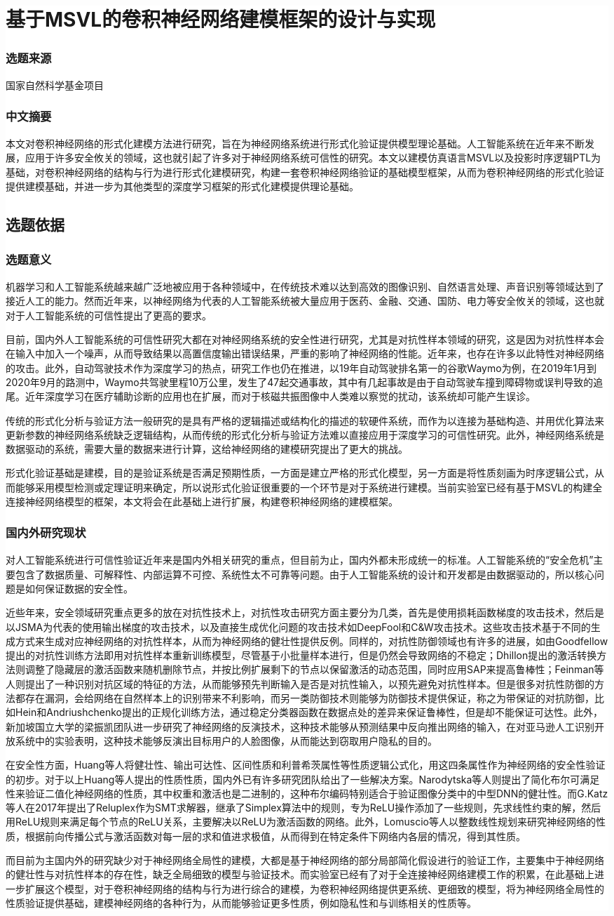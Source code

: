 # 基于MSVL的卷积神经网络建模框架的设计与实现



### 选题来源

国家自然科学基金项目

### 中文摘要

本文对卷积神经网络的形式化建模方法进行研究，旨在为神经网络系统进行形式化验证提供模型理论基础。人工智能系统在近年来不断发展，应用于许多安全攸关的领域，这也就引起了许多对于神经网络系统可信性的研究。本文以建模仿真语言MSVL以及投影时序逻辑PTL为基础，对卷积神经网络的结构与行为进行形式化建模研究，构建一套卷积神经网络验证的基础模型框架，从而为卷积神经网络的形式化验证提供建模基础，并进一步为其他类型的深度学习框架的形式化建模提供理论基础。

## 选题依据

### 选题意义

机器学习和人工智能系统越来越广泛地被应用于各种领域中，在传统技术难以达到高效的图像识别、自然语言处理、声音识别等领域达到了接近人工的能力。然而近年来，以神经网络为代表的人工智能系统被大量应用于医药、金融、交通、国防、电力等安全攸关的领域，这也就对于人工智能系统的可信性提出了更高的要求。

目前，国内外人工智能系统的可信性研究大都在对神经网络系统的安全性进行研究，尤其是对抗性样本领域的研究，这是因为对抗性样本会在输入中加入一个噪声，从而导致结果以高置信度输出错误结果，严重的影响了神经网络的性能。近年来，也存在许多以此特性对神经网络的攻击。此外，自动驾驶技术作为深度学习的热点，研究工作也仍在推进，以19年自动驾驶排名第一的谷歌Waymo为例，在2019年1月到2020年9月的路测中，Waymo共驾驶里程10万公里，发生了47起交通事故，其中有几起事故是由于自动驾驶车撞到障碍物或误判导致的追尾。近年深度学习在医疗辅助诊断的应用也在扩展，而对于核磁共振图像中人类难以察觉的扰动，该系统却可能产生误诊。

传统的形式化分析与验证方法一般研究的是具有严格的逻辑描述或结构化的描述的软硬件系统，而作为以连接为基础构造、并用优化算法来更新参数的神经网络系统缺乏逻辑结构，从而传统的形式化分析与验证方法难以直接应用于深度学习的可信性研究。此外，神经网络系统是数据驱动的系统，需要大量的数据来进行计算，这给神经网络的建模研究提出了更大的挑战。

形式化验证基础是建模，目的是验证系统是否满足预期性质，一方面是建立严格的形式化模型，另一方面是将性质刻画为时序逻辑公式，从而能够采用模型检测或定理证明来确定，所以说形式化验证很重要的一个环节是对于系统进行建模。当前实验室已经有基于MSVL的构建全连接神经网络模型的框架，本文将会在此基础上进行扩展，构建卷积神经网络的建模框架。

### 国内外研究现状

对人工智能系统进行可信性验证近年来是国内外相关研究的重点，但目前为止，国内外都未形成统一的标准。人工智能系统的“安全危机”主要包含了数据质量、可解释性、内部运算不可控、系统性太不可靠等问题。由于人工智能系统的设计和开发都是由数据驱动的，所以核心问题是如何保证数据的安全性。

近些年来，安全领域研究重点更多的放在对抗性技术上，对抗性攻击研究方面主要分为几类，首先是使用损耗函数梯度的攻击技术，然后是以JSMA为代表的使用输出梯度的攻击技术，以及直接生成优化问题的攻击技术如DeepFool和C&W攻击技术。这些攻击技术基于不同的生成方式来生成对应神经网络的对抗性样本，从而为神经网络的健壮性提供反例。同样的，对抗性防御领域也有许多的进展，如由Goodfellow提出的对抗性训练方法即用对抗性样本重新训练模型，尽管基于小批量样本进行，但是仍然会导致网络的不稳定；Dhillon提出的激活转换方法则调整了隐藏层的激活函数来随机删除节点，并按比例扩展剩下的节点以保留激活的动态范围，同时应用SAP来提高鲁棒性；Feinman等人则提出了一种识别对抗区域的特征的方法，从而能够预先判断输入是否是对抗性输入，以预先避免对抗性样本。但是很多对抗性防御的方法都存在漏洞，会给网络在自然样本上的识别带来不利影响，而另一类防御技术则能够为防御技术提供保证，称之为带保证的对抗防御，比如Hein和Andriushchenko提出的正规化训练方法，通过稳定分类器函数在数据点处的差异来保证鲁棒性，但是却不能保证可达性。此外，新加坡国立大学的梁振凯团队进一步研究了神经网络的反演技术，这种技术能够从预测结果中反向推出网络的输入，在对亚马逊人工识别开放系统中的实验表明，这种技术能够反演出目标用户的人脸图像，从而能达到窃取用户隐私的目的。

在安全性方面，Huang等人将健壮性、输出可达性、区间性质和利普希茨属性等性质逻辑公式化，用这四条属性作为神经网络的安全性验证的初步。对于以上Huang等人提出的性质性质，国内外已有许多研究团队给出了一些解决方案。Narodytska等人则提出了简化布尔可满足性来验证二值化神经网络的性质，其中权重和激活也是二进制的，这种布尔编码特别适合于验证图像分类中的中型DNN的健壮性。而G.Katz等人在2017年提出了Reluplex作为SMT求解器，继承了Simplex算法中的规则，专为ReLU操作添加了一些规则，先求线性约束的解，然后用ReLU规则来满足每个节点的ReLU关系，主要解决以ReLU为激活函数的网络。此外，Lomuscio等人以整数线性规划来研究神经网络的性质，根据前向传播公式与激活函数对每一层的求和值进求极值，从而得到在特定条件下网络内各层的情况，得到其性质。

而目前为主国内外的研究缺少对于神经网络全局性的建模，大都是基于神经网络的部分局部简化假设进行的验证工作，主要集中于神经网络的健壮性与对抗性样本的存在性，缺乏全局细致的模型与验证技术。而实验室已经有了对于全连接神经网络建模工作的积累，在此基础上进一步扩展这个模型，对于卷积神经网络的结构与行为进行综合的建模，为卷积神经网络提供更系统、更细致的模型，将为神经网络全局性的性质验证提供基础，建模神经网络的各种行为，从而能够验证更多性质，例如隐私性和与训练相关的性质等。

